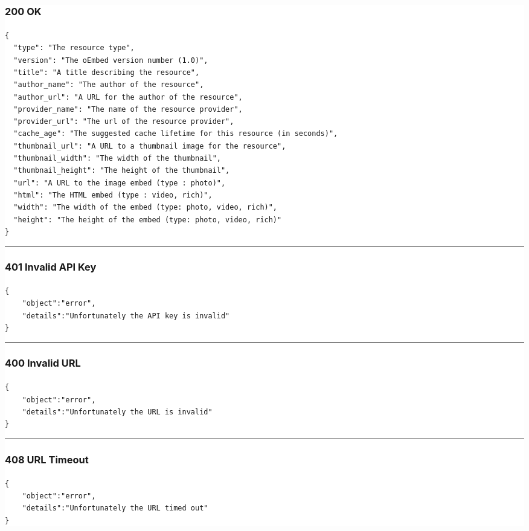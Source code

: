 ### 200 OK

```
{
  "type": "The resource type",
  "version": "The oEmbed version number (1.0)",
  "title": "A title describing the resource",
  "author_name": "The author of the resource",
  "author_url": "A URL for the author of the resource",
  "provider_name": "The name of the resource provider",
  "provider_url": "The url of the resource provider",
  "cache_age": "The suggested cache lifetime for this resource (in seconds)",
  "thumbnail_url": "A URL to a thumbnail image for the resource",
  "thumbnail_width": "The width of the thumbnail",
  "thumbnail_height": "The height of the thumbnail",
  "url": "A URL to the image embed (type : photo)",
  "html": "The HTML embed (type : video, rich)",
  "width": "The width of the embed (type: photo, video, rich)",
  "height": "The height of the embed (type: photo, video, rich)"
}
```

------

### 401 Invalid API Key

```
{
    "object":"error",
    "details":"Unfortunately the API key is invalid"
}
```

------

### 400 Invalid URL

```
{
    "object":"error",
    "details":"Unfortunately the URL is invalid"
}
```

------

### 408 URL Timeout

```
{
    "object":"error",
    "details":"Unfortunately the URL timed out"
}
```

